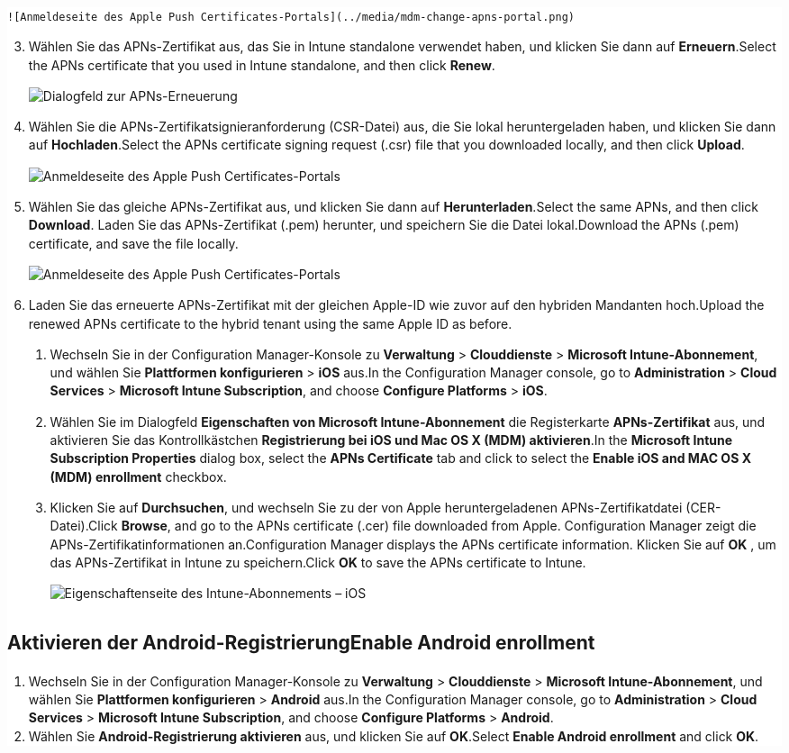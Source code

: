     ![Anmeldeseite des Apple Push Certificates-Portals](../media/mdm-change-apns-portal.png)

3. <span data-ttu-id="75d5f-167">Wählen Sie das APNs-Zertifikat aus, das Sie in Intune standalone verwendet haben, und klicken Sie dann auf **Erneuern**.</span><span class="sxs-lookup"><span data-stu-id="75d5f-167">Select the APNs certificate that you used in Intune standalone, and then click **Renew**.</span></span>

    ![Dialogfeld zur APNs-Erneuerung](../media/mdm-change-renew-apns.png)

4. <span data-ttu-id="75d5f-169">Wählen Sie die APNs-Zertifikatsignieranforderung (CSR-Datei) aus, die Sie lokal heruntergeladen haben, und klicken Sie dann auf **Hochladen**.</span><span class="sxs-lookup"><span data-stu-id="75d5f-169">Select the APNs certificate signing request (.csr) file that you downloaded locally, and then click **Upload**.</span></span>

    ![Anmeldeseite des Apple Push Certificates-Portals](../media/mdm-change-renew-apns-upload.png)
 
5. <span data-ttu-id="75d5f-171">Wählen Sie das gleiche APNs-Zertifikat aus, und klicken Sie dann auf **Herunterladen**.</span><span class="sxs-lookup"><span data-stu-id="75d5f-171">Select the same APNs, and then click **Download**.</span></span> <span data-ttu-id="75d5f-172">Laden Sie das APNs-Zertifikat (.pem) herunter, und speichern Sie die Datei lokal.</span><span class="sxs-lookup"><span data-stu-id="75d5f-172">Download the APNs (.pem) certificate, and save the file locally.</span></span>  

    ![Anmeldeseite des Apple Push Certificates-Portals](../media/mdm-change-renew-apns-download.png)

6. <span data-ttu-id="75d5f-174">Laden Sie das erneuerte APNs-Zertifikat mit der gleichen Apple-ID wie zuvor auf den hybriden Mandanten hoch.</span><span class="sxs-lookup"><span data-stu-id="75d5f-174">Upload the renewed APNs certificate to the hybrid tenant using the same Apple ID as before.</span></span>

    1.  <span data-ttu-id="75d5f-175">Wechseln Sie in der Configuration Manager-Konsole zu **Verwaltung** &gt; **Clouddienste** &gt; **Microsoft Intune-Abonnement**, und wählen Sie **Plattformen konfigurieren** &gt; **iOS** aus.</span><span class="sxs-lookup"><span data-stu-id="75d5f-175">In the Configuration Manager console, go to **Administration** &gt; **Cloud Services** &gt; **Microsoft Intune Subscription**, and choose **Configure Platforms** &gt; **iOS**.</span></span>  
    2.  <span data-ttu-id="75d5f-176">Wählen Sie im Dialogfeld **Eigenschaften von Microsoft Intune-Abonnement** die Registerkarte **APNs-Zertifikat** aus, und aktivieren Sie das Kontrollkästchen **Registrierung bei iOS und Mac OS X (MDM) aktivieren**.</span><span class="sxs-lookup"><span data-stu-id="75d5f-176">In the **Microsoft Intune Subscription Properties** dialog box, select the **APNs Certificate** tab and click to select the **Enable iOS and MAC OS X (MDM) enrollment** checkbox.</span></span>  
    3.  <span data-ttu-id="75d5f-177">Klicken Sie auf **Durchsuchen**, und wechseln Sie zu der von Apple heruntergeladenen APNs-Zertifikatdatei (CER-Datei).</span><span class="sxs-lookup"><span data-stu-id="75d5f-177">Click **Browse**, and go to the APNs certificate (.cer) file downloaded from Apple.</span></span> <span data-ttu-id="75d5f-178">Configuration Manager zeigt die APNs-Zertifikatinformationen an.</span><span class="sxs-lookup"><span data-stu-id="75d5f-178">Configuration Manager displays the APNs certificate information.</span></span> <span data-ttu-id="75d5f-179">Klicken Sie auf **OK** , um das APNs-Zertifikat in Intune zu speichern.</span><span class="sxs-lookup"><span data-stu-id="75d5f-179">Click **OK** to save the APNs certificate to Intune.</span></span>  

        ![Eigenschaftenseite des Intune-Abonnements – iOS](../media/mdm-change-subscription-properties-ios.png)

## <a name="enable-android-enrollment"></a><span data-ttu-id="75d5f-181">Aktivieren der Android-Registrierung</span><span class="sxs-lookup"><span data-stu-id="75d5f-181">Enable Android enrollment</span></span>
1. <span data-ttu-id="75d5f-182">Wechseln Sie in der Configuration Manager-Konsole zu **Verwaltung** &gt; **Clouddienste** &gt; **Microsoft Intune-Abonnement**, und wählen Sie **Plattformen konfigurieren** &gt; **Android** aus.</span><span class="sxs-lookup"><span data-stu-id="75d5f-182">In the Configuration Manager console, go to **Administration** &gt; **Cloud Services** &gt; **Microsoft Intune Subscription**, and choose **Configure Platforms** &gt; **Android**.</span></span>  
2. <span data-ttu-id="75d5f-183">Wählen Sie **Android-Registrierung aktivieren** aus, und klicken Sie auf **OK**.</span><span class="sxs-lookup"><span data-stu-id="75d5f-183">Select **Enable Android enrollment** and click **OK**.</span></span>

